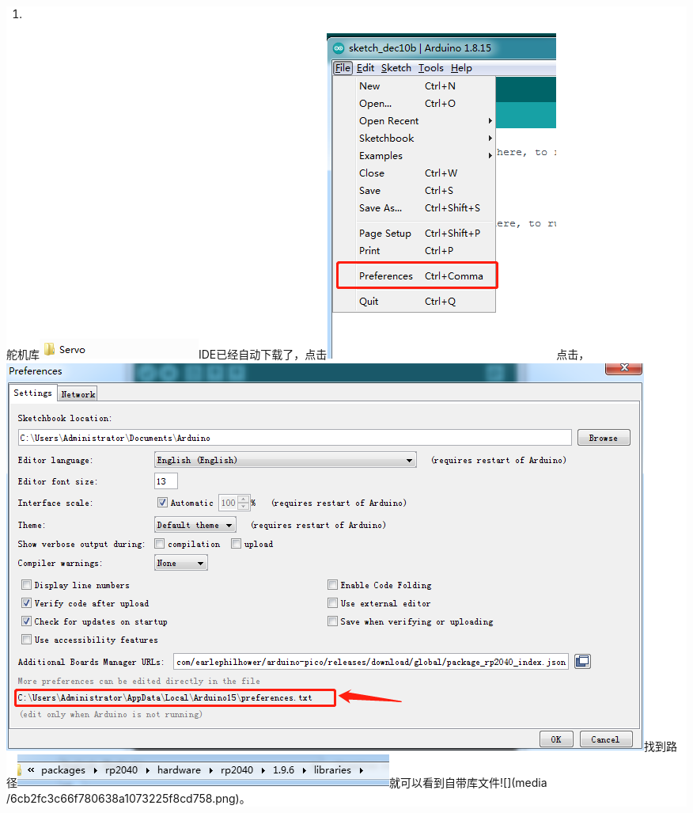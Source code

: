 1.
舵机库![](media/2b400a28e6c9279905c0369fbf52b9ce.png)IDE已经自动下载了，点击![](media/c393a6528e80529e4ecea7219141dc75.png)点击，![](media/5eadd19328326ada7c061ceb197954cd.png)找到路径![](media/6d661fd870360f0eeaba9a60d20507c8.png)就可以看到自带库文件![](media
/6cb2fc3c66f780638a1073225f8cd758.png)。
